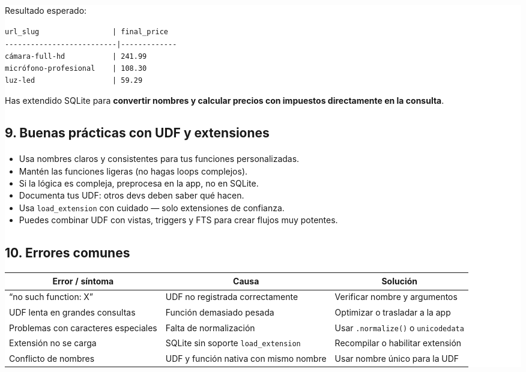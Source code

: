  Resultado esperado:

```
url_slug                 | final_price
--------------------------|-------------
cámara-full-hd           | 241.99
micrófono-profesional    | 108.30
luz-led                  | 59.29

```

Has extendido SQLite para **convertir nombres y calcular precios con impuestos directamente en la consulta**.

## 9. Buenas prácticas con UDF y extensiones

- Usa nombres claros y consistentes para tus funciones personalizadas.
- Mantén las funciones ligeras (no hagas loops complejos).
- Si la lógica es compleja, preprocesa en la app, no en SQLite.
- Documenta tus UDF: otros devs deben saber qué hacen.
- Usa `load_extension` con cuidado — solo extensiones de confianza.
- Puedes combinar UDF con vistas, triggers y FTS para crear flujos muy potentes.

## 10. Errores comunes

| Error / síntoma | Causa | Solución |
| --- | --- | --- |
| “no such function: X” | UDF no registrada correctamente | Verificar nombre y argumentos |
| UDF lenta en grandes consultas | Función demasiado pesada | Optimizar o trasladar a la app |
| Problemas con caracteres especiales | Falta de normalización | Usar `.normalize()` o `unicodedata` |
| Extensión no se carga | SQLite sin soporte `load_extension` | Recompilar o habilitar extensión |
| Conflicto de nombres | UDF y función nativa con mismo nombre | Usar nombre único para la UDF |